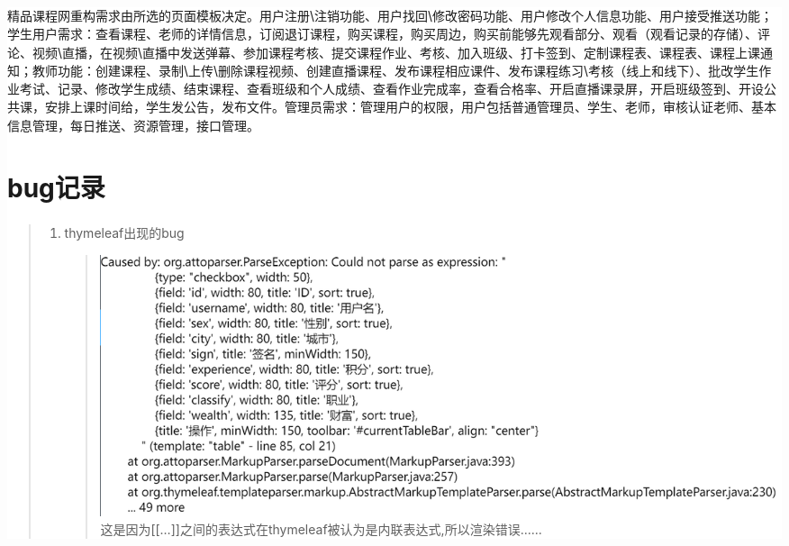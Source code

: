 精品课程网重构需求由所选的页面模板决定。用户注册\注销功能、用户找回\修改密码功能、用户修改个人信息功能、用户接受推送功能；学生用户需求：查看课程、老师的详情信息，订阅退订课程，购买课程，购买周边，购买前能够先观看部分、观看（观看记录的存储）、评论、视频\直播，在视频\直播中发送弹幕、参加课程考核、提交课程作业、考核、加入班级、打卡签到、定制课程表、课程表、课程上课通知；教师功能：创建课程、录制\上传\删除课程视频、创建直播课程、发布课程相应课件、发布课程练习\考核（线上和线下）、批改学生作业考试、记录、修改学生成绩、结束课程、查看班级和个人成绩、查看作业完成率，查看合格率、开启直播课录屏，开启班级签到、开设公共课，安排上课时间给，学生发公告，发布文件。管理员需求：管理用户的权限，用户包括普通管理员、学生、老师，审核认证老师、基本信息管理，每日推送、资源管理，接口管理。

# bug记录

> 1. thymeleaf出现的bug
>
>    >  ![image-20220511144008200](https://raw.githubusercontent.com/lvcong-sys/note_book/master/image-20220511144008200.png)这是因为[[…]]之间的表达式在thymeleaf被认为是内联表达式,所以渲染错误......
